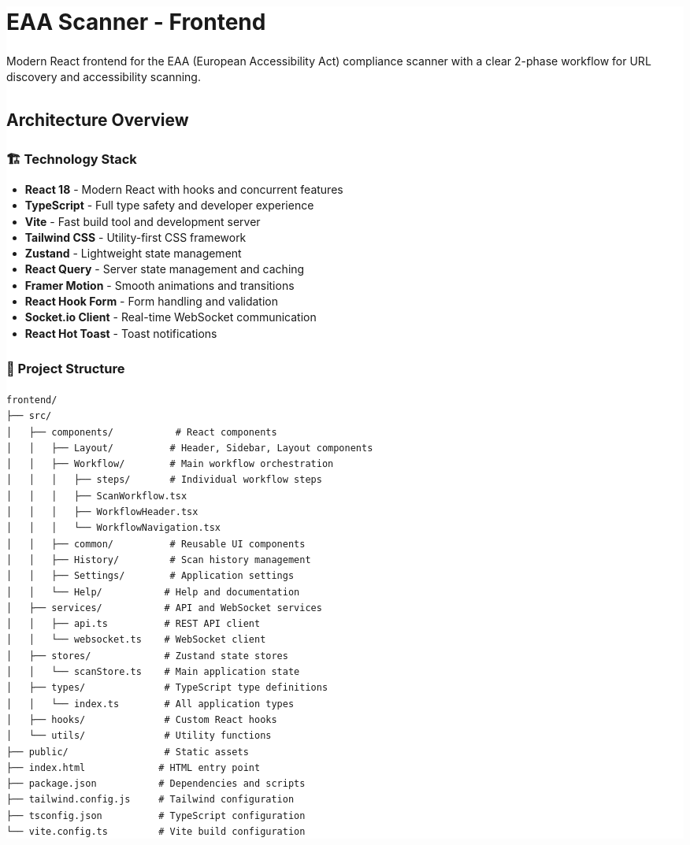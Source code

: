 # EAA Scanner - Frontend

Modern React frontend for the EAA (European Accessibility Act) compliance scanner with a clear 2-phase workflow for URL discovery and accessibility scanning.

## Architecture Overview

### 🏗️ Technology Stack

- **React 18** - Modern React with hooks and concurrent features
- **TypeScript** - Full type safety and developer experience
- **Vite** - Fast build tool and development server
- **Tailwind CSS** - Utility-first CSS framework
- **Zustand** - Lightweight state management
- **React Query** - Server state management and caching
- **Framer Motion** - Smooth animations and transitions
- **React Hook Form** - Form handling and validation
- **Socket.io Client** - Real-time WebSocket communication
- **React Hot Toast** - Toast notifications

### 🔧 Project Structure

```
frontend/
├── src/
│   ├── components/           # React components
│   │   ├── Layout/          # Header, Sidebar, Layout components
│   │   ├── Workflow/        # Main workflow orchestration
│   │   │   ├── steps/       # Individual workflow steps
│   │   │   ├── ScanWorkflow.tsx
│   │   │   ├── WorkflowHeader.tsx
│   │   │   └── WorkflowNavigation.tsx
│   │   ├── common/          # Reusable UI components
│   │   ├── History/         # Scan history management
│   │   ├── Settings/        # Application settings
│   │   └── Help/           # Help and documentation
│   ├── services/           # API and WebSocket services
│   │   ├── api.ts          # REST API client
│   │   └── websocket.ts    # WebSocket client
│   ├── stores/             # Zustand state stores
│   │   └── scanStore.ts    # Main application state
│   ├── types/              # TypeScript type definitions
│   │   └── index.ts        # All application types
│   ├── hooks/              # Custom React hooks
│   └── utils/              # Utility functions
├── public/                 # Static assets
├── index.html             # HTML entry point
├── package.json           # Dependencies and scripts
├── tailwind.config.js     # Tailwind configuration
├── tsconfig.json          # TypeScript configuration
└── vite.config.ts         # Vite build configuration
```
